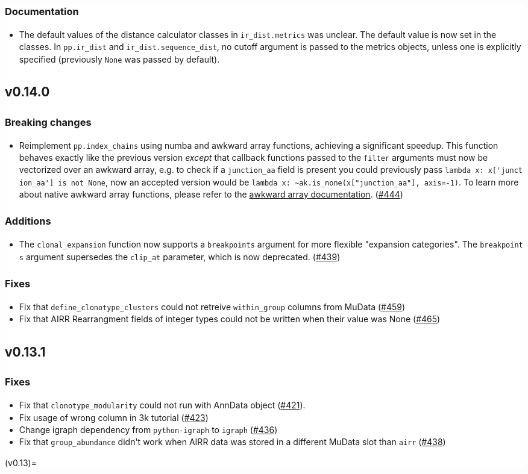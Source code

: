 ### Documentation

- The default values of the distance calculator classes in `ir_dist.metrics` was unclear. The default value is now
  set in the classes. In `pp.ir_dist` and `ir_dist.sequence_dist`, no cutoff argument is passed to the metrics
  objects, unless one is explicitly specified (previously `None` was passed by default).

## v0.14.0

### Breaking changes

- Reimplement `pp.index_chains` using numba and awkward array functions, achieving a significant speedup. This function
  behaves exactly like the previous version _except_ that callback functions passed to the `filter` arguments
  must now be vectorized over an awkward array, e.g. to check if a `junction_aa` field is present you could
  previously pass `lambda x: x['junction_aa'] is not None`, now an accepted version would be
  `lambda x: ~ak.is_none(x["junction_aa"], axis=-1)`. To learn more about native awkward array functions, please
  refer to the [awkward array documentation](https://awkward-array.org/doc/main/reference/index.html). ([#444](https://github.com/scverse/scirpy/pull/444))

### Additions

- The `clonal_expansion` function now supports a `breakpoints` argument for more flexible "expansion categories".
  The `breakpoints` argument supersedes the `clip_at` parameter, which is now deprecated. ([#439](https://github.com/scverse/scirpy/pull/439))

### Fixes

- Fix that `define_clonotype_clusters` could not retreive `within_group` columns from MuData ([#459](https://github.com/scverse/scirpy/pull/459))
- Fix that AIRR Rearrangment fields of integer types could not be written when their value was None ([#465](https://github.com/scverse/scirpy/pull/465))

## v0.13.1

### Fixes

- Fix that `clonotype_modularity` could not run with AnnData object ([#421](https://github.com/scverse/scirpy/pull/421)).
- Fix usage of wrong column in 3k tutorial ([#423](https://github.com/scverse/scirpy/pull/423))
- Change igraph dependency from `python-igraph` to `igraph` ([#436](https://github.com/scverse/scirpy/pull/436))
- Fix that `group_abundance` didn't work when AIRR data was stored in a different MuData slot than `airr` ([#438](https://github.com/scverse/scirpy/pull/438))

(v0.13)=


[keep a changelog]: https://keepachangelog.com/en/1.0.0/
[semantic versioning]: https://semver.org/spec/v2.0.0.html